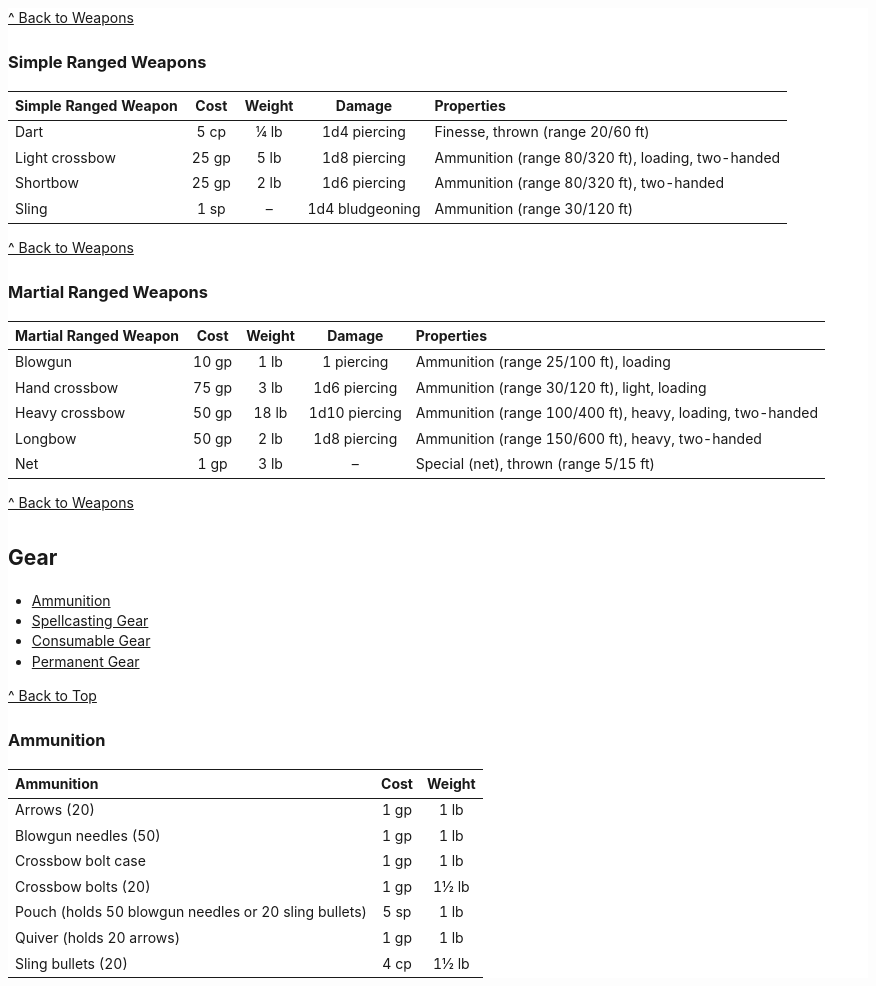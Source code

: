[^ Back to Weapons](#weapons)

### Simple Ranged Weapons

| Simple Ranged Weapon | Cost  | Weight | Damage | Properties |
| :------------------- | :---: | :----: | :----: | :--------- |
| Dart | 5 cp | ¼ lb | 1d4 piercing | Finesse, thrown (range 20/60 ft) |
| Light crossbow | 25 gp | 5 lb | 1d8 piercing | Ammunition (range 80/320 ft), loading, two-handed |
| Shortbow | 25 gp | 2 lb | 1d6 piercing | Ammunition (range 80/320 ft), two-handed |
| Sling | 1 sp | – | 1d4 bludgeoning | Ammunition (range 30/120 ft) |

[^ Back to Weapons](#weapons)

### Martial Ranged Weapons

| Martial Ranged Weapon | Cost  | Weight | Damage | Properties |
| :-------------------- | :---: | :----: | :----: | :--------- |
| Blowgun | 10 gp | 1 lb | 1 piercing | Ammunition (range 25/100 ft), loading |
| Hand crossbow | 75 gp | 3 lb | 1d6 piercing | Ammunition (range 30/120 ft), light, loading |
| Heavy crossbow | 50 gp | 18 lb | 1d10 piercing | Ammunition (range 100/400 ft), heavy, loading, two-handed |
| Longbow | 50 gp | 2 lb | 1d8 piercing | Ammunition (range 150/600 ft), heavy, two-handed |
| Net | 1 gp | 3 lb | – | Special (net), thrown (range 5/15 ft) |

[^ Back to Weapons](#weapons)

## Gear
- [Ammunition](#ammunition)
- [Spellcasting Gear](#spellcasting-gear)
- [Consumable Gear](#consumable-gear)
- [Permanent Gear](#permanent-gear)

[^ Back to Top](#equipment)

### Ammunition

| Ammunition | Cost  | Weight |
| :--------- | :---: | :----: |
| Arrows (20) | 1 gp | 1 lb |
| Blowgun needles (50) | 1 gp | 1 lb |
| Crossbow bolt case | 1 gp | 1 lb |
| Crossbow bolts (20) | 1 gp | 1½ lb |
| Pouch (holds 50 blowgun needles or 20 sling bullets) | 5 sp | 1 lb |
| Quiver (holds 20 arrows) | 1 gp | 1 lb |
| Sling bullets (20) | 4 cp | 1½ lb |
